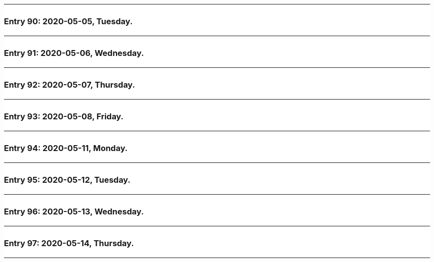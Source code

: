 

------
<div id='id-section90'/>   

### Entry 90: 2020-05-05, Tuesday.   



------
<div id='id-section91'/>   

### Entry 91: 2020-05-06, Wednesday.   



------
<div id='id-section92'/>   

### Entry 92: 2020-05-07, Thursday.   



------
<div id='id-section93'/>   

### Entry 93: 2020-05-08, Friday.   



------
<div id='id-section94'/>   

### Entry 94: 2020-05-11, Monday.   



------
<div id='id-section95'/>   

### Entry 95: 2020-05-12, Tuesday.   



------
<div id='id-section96'/>   

### Entry 96: 2020-05-13, Wednesday.   



------
<div id='id-section97'/>   

### Entry 97: 2020-05-14, Thursday.   



------
<div id='id-section98'/>   
